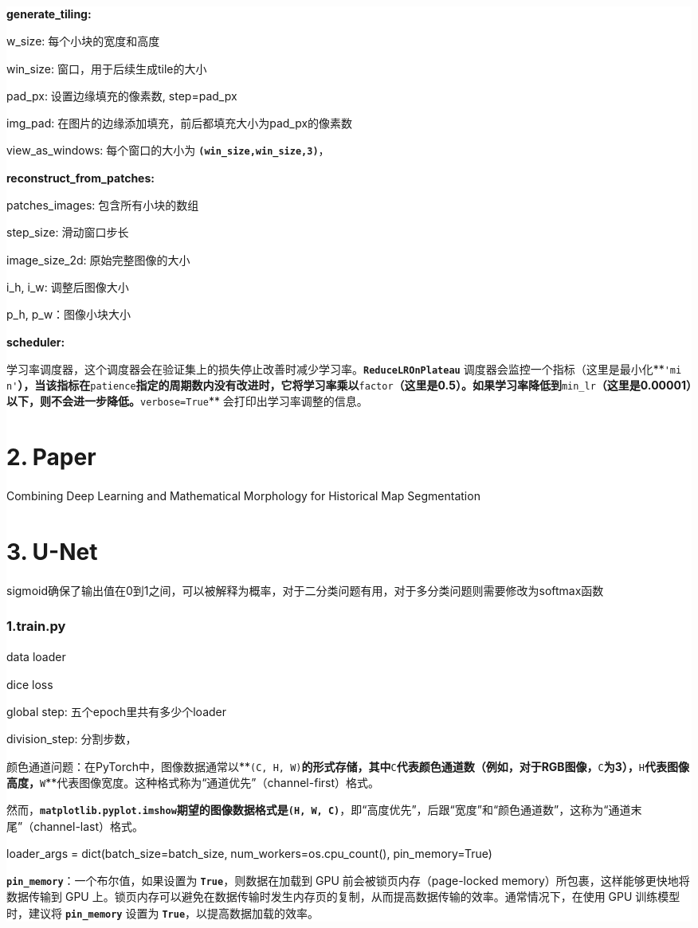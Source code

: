 **generate_tiling:**

w_size: 每个小块的宽度和高度

win_size: 窗口，用于后续生成tile的大小

pad_px: 设置边缘填充的像素数, step=pad_px

img_pad: 在图片的边缘添加填充，前后都填充大小为pad_px的像素数

view_as_windows: 每个窗口的大小为 **`(win_size,win_size,3)`**，

**reconstruct_from_patches:**

patches_images: 包含所有小块的数组

step_size: 滑动窗口步长

image_size_2d: 原始完整图像的大小

i_h, i_w: 调整后图像大小

p_h, p_w：图像小块大小

**scheduler:**

学习率调度器，这个调度器会在验证集上的损失停止改善时减少学习率。**`ReduceLROnPlateau`** 调度器会监控一个指标（这里是最小化**`'min'`**），当该指标在**`patience`**指定的周期数内没有改进时，它将学习率乘以**`factor`**（这里是0.5）。如果学习率降低到**`min_lr`**（这里是0.00001）以下，则不会进一步降低。**`verbose=True`** 会打印出学习率调整的信息。

## 

# 2. Paper

Combining Deep Learning and Mathematical Morphology for Historical Map Segmentation

# 3. U-Net

sigmoid确保了输出值在0到1之间，可以被解释为概率，对于二分类问题有用，对于多分类问题则需要修改为softmax函数

### 1.train.py

data loader

dice loss

global step: 五个epoch里共有多少个loader

division_step: 分割步数，

颜色通道问题：在PyTorch中，图像数据通常以**`(C, H, W)`**的形式存储，其中**`C`**代表颜色通道数（例如，对于RGB图像，**`C`**为3），**`H`**代表图像高度，**`W`**代表图像宽度。这种格式称为“通道优先”（channel-first）格式。

然而，**`matplotlib.pyplot.imshow`**期望的图像数据格式是**`(H, W, C)`**，即“高度优先”，后跟“宽度”和“颜色通道数”，这称为“通道末尾”（channel-last）格式。

loader_args = dict(batch_size=batch_size, num_workers=os.cpu_count(), pin_memory=True)

**`pin_memory`**：一个布尔值，如果设置为 **`True`**，则数据在加载到 GPU 前会被锁页内存（page-locked memory）所包裹，这样能够更快地将数据传输到 GPU 上。锁页内存可以避免在数据传输时发生内存页的复制，从而提高数据传输的效率。通常情况下，在使用 GPU 训练模型时，建议将 **`pin_memory`** 设置为 **`True`**，以提高数据加载的效率。

